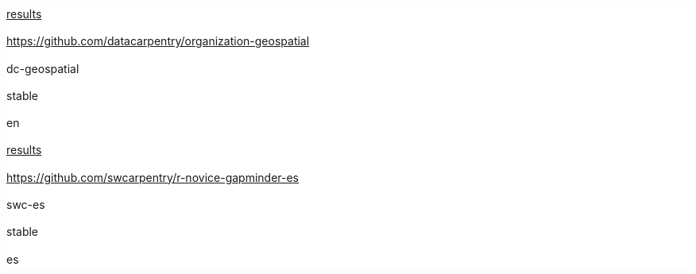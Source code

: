 [results](#lesson-r-novice-gapminder)

</td>

</tr>

<tr>

<td style="text-align:left;">

<https://github.com/datacarpentry/organization-geospatial>

</td>

<td style="text-align:left;">

dc-geospatial

</td>

<td style="text-align:left;">

stable

</td>

<td style="text-align:left;">

en

</td>

<td style="text-align:left;">

[results](#lesson-organization-geospatial)

</td>

</tr>

<tr>

<td style="text-align:left;">

<https://github.com/swcarpentry/r-novice-gapminder-es>

</td>

<td style="text-align:left;">

swc-es

</td>

<td style="text-align:left;">

stable

</td>

<td style="text-align:left;">

es

</td>
